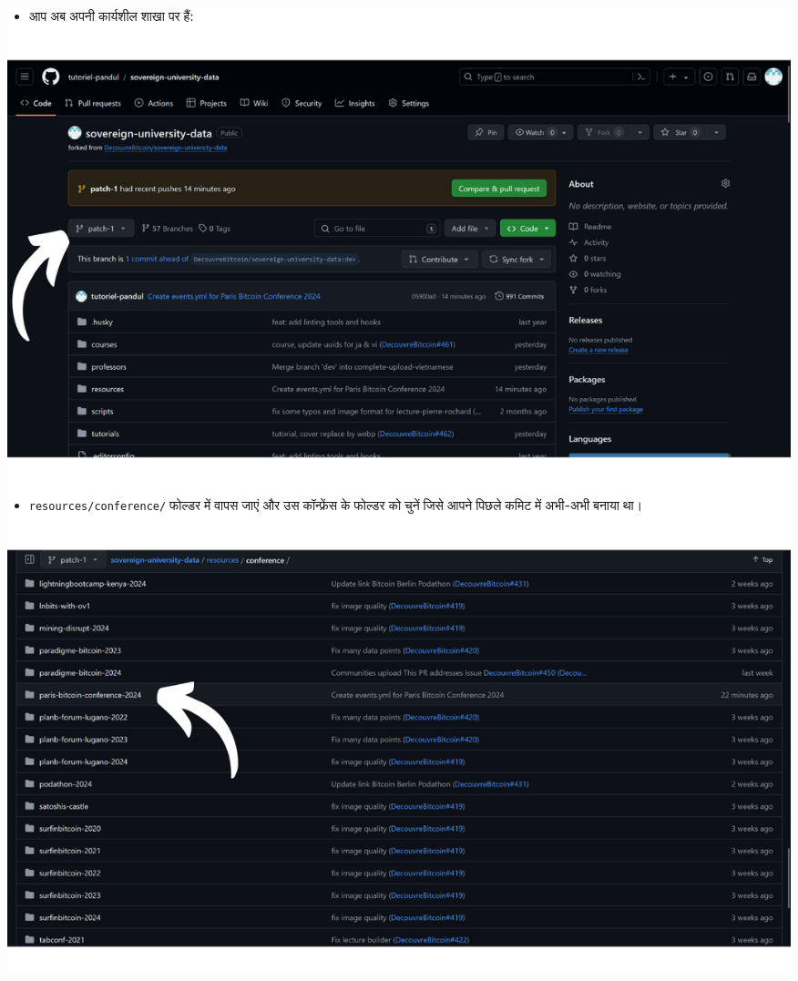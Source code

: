 
- आप अब अपनी कार्यशील शाखा पर हैं:

![event](assets/17.webp)


- `resources/conference/` फोल्डर में वापस जाएं और उस कॉन्फ्रेंस के फोल्डर को चुनें जिसे आपने पिछले कमिट में अभी-अभी बनाया था।

![event](assets/18.webp)
